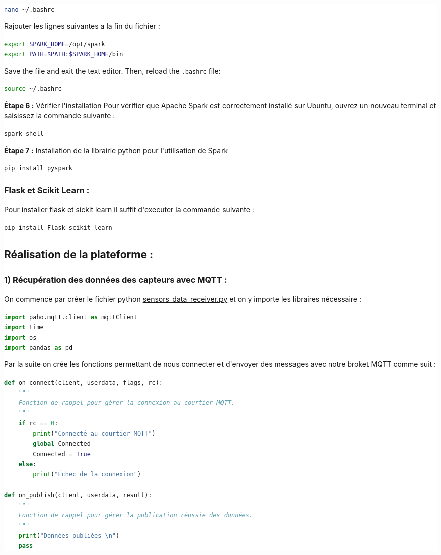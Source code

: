 ```bash
nano ~/.bashrc
```
Rajouter les lignes suivantes a la fin du fichier :
```bash
export SPARK_HOME=/opt/spark
export PATH=$PATH:$SPARK_HOME/bin
```
Save the file and exit the text editor. Then, reload the `.bashrc` file:
```bash
source ~/.bashrc
```
**Étape 6 :** Vérifier l'installation
Pour vérifier que Apache Spark est correctement installé sur Ubuntu, ouvrez un nouveau terminal et saisissez la commande suivante :
```bash
spark-shell
```
**Étape 7 :** Installation de la librairie python pour l'utilisation de Spark
```bash
pip install pyspark
```

### Flask et Scikit Learn :
Pour installer flask et sickit learn il suffit d'executer la commande suivante :
```bash
pip install Flask scikit-learn
```
## Réalisation de la plateforme :

### 1) Récupération des données des capteurs avec MQTT :

On commence par créer le fichier python [sensors_data_receiver.py](https://github.com/IliesChibane/Projet-IoT-Cloud-BigData/blob/main/sensors_data_sender.py)  et on y importe les libraires nécessaire :

```python
import paho.mqtt.client as mqttClient
import time
import os
import pandas as pd
```

Par la suite on crée les fonctions permettant de nous connecter et d'envoyer des messages avec notre broket MQTT comme suit :

```python
def on_connect(client, userdata, flags, rc):
    """
    Fonction de rappel pour gérer la connexion au courtier MQTT.
    """
    if rc == 0:
        print("Connecté au courtier MQTT")
        global Connected
        Connected = True
    else:
        print("Échec de la connexion")

def on_publish(client, userdata, result):
    """
    Fonction de rappel pour gérer la publication réussie des données.
    """
    print("Données publiées \n")
    pass
```
